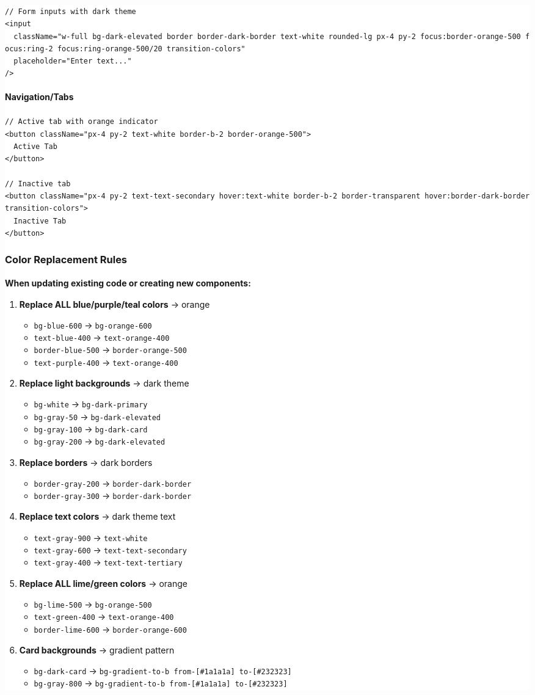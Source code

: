 ```tsx
// Form inputs with dark theme
<input 
  className="w-full bg-dark-elevated border border-dark-border text-white rounded-lg px-4 py-2 focus:border-orange-500 focus:ring-2 focus:ring-orange-500/20 transition-colors"
  placeholder="Enter text..."
/>
```

#### Navigation/Tabs

```tsx
// Active tab with orange indicator
<button className="px-4 py-2 text-white border-b-2 border-orange-500">
  Active Tab
</button>

// Inactive tab
<button className="px-4 py-2 text-text-secondary hover:text-white border-b-2 border-transparent hover:border-dark-border transition-colors">
  Inactive Tab
</button>
```

### Color Replacement Rules

**When updating existing code or creating new components:**

1. **Replace ALL blue/purple/teal colors** → orange
   - `bg-blue-600` → `bg-orange-600`
   - `text-blue-400` → `text-orange-400`
   - `border-blue-500` → `border-orange-500`
   - `text-purple-400` → `text-orange-400`

2. **Replace light backgrounds** → dark theme
   - `bg-white` → `bg-dark-primary`
   - `bg-gray-50` → `bg-dark-elevated`
   - `bg-gray-100` → `bg-dark-card`
   - `bg-gray-200` → `bg-dark-elevated`

3. **Replace borders** → dark borders
   - `border-gray-200` → `border-dark-border`
   - `border-gray-300` → `border-dark-border`

4. **Replace text colors** → dark theme text
   - `text-gray-900` → `text-white`
   - `text-gray-600` → `text-text-secondary`
   - `text-gray-400` → `text-text-tertiary`

5. **Replace ALL lime/green colors** → orange
   - `bg-lime-500` → `bg-orange-500`
   - `text-green-400` → `text-orange-400`
   - `border-lime-600` → `border-orange-600`

6. **Card backgrounds** → gradient pattern
   - `bg-dark-card` → `bg-gradient-to-b from-[#1a1a1a] to-[#232323]`
   - `bg-gray-800` → `bg-gradient-to-b from-[#1a1a1a] to-[#232323]`
